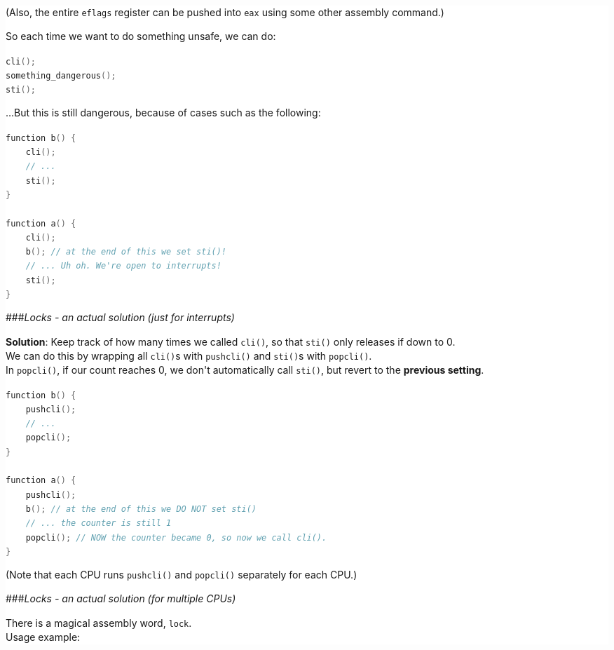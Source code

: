 (Also, the entire `eflags` register can be pushed into `eax` using some other assembly command.)

So each time we want to do something unsafe, we can do:

```C
cli();
something_dangerous();
sti();
```

...But this is still dangerous, because of cases such as the following:

```C
function b() {
	cli();
	// ...
	sti();
}

function a() {
	cli();
	b(); // at the end of this we set sti()!
	// ... Uh oh. We're open to interrupts!
	sti();
}
```

###*Locks - an actual solution (just for interrupts)*

**Solution**: Keep track of how many times we called `cli()`, so that `sti()` only releases if down to 0.  
We can do this by wrapping all `cli()`s with `pushcli()` and `sti()`s with `popcli()`.  
In `popcli()`, if our count reaches 0, we don't automatically call `sti()`, but revert to the **previous setting**.

```C
function b() {
	pushcli();
	// ...
	popcli();
}

function a() {
	pushcli();
	b(); // at the end of this we DO NOT set sti()
	// ... the counter is still 1
	popcli(); // NOW the counter became 0, so now we call cli().
}
```

(Note that each CPU runs `pushcli()` and `popcli()` separately for each CPU.)

###*Locks - an actual solution (for multiple CPUs)*

There is a magical assembly word, `lock`.  
Usage example:
